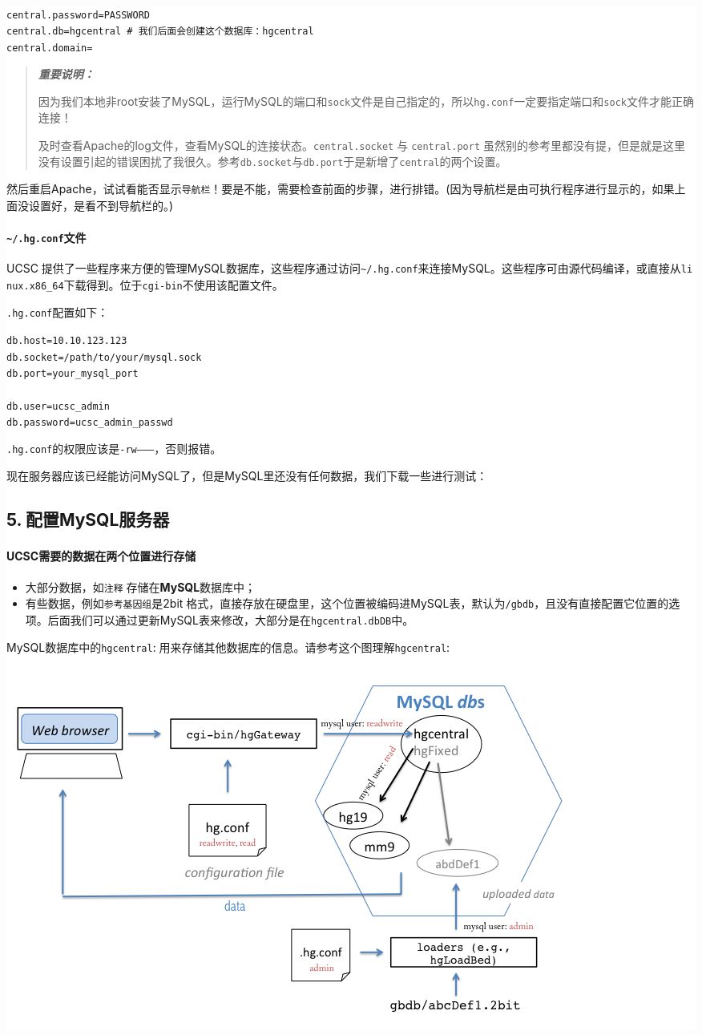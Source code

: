 ```
central.password=PASSWORD
central.db=hgcentral # 我们后面会创建这个数据库：hgcentral
central.domain=
```

> ***重要说明：***
>
> 因为我们本地非root安装了MySQL，运行MySQL的端口和`sock`文件是自己指定的，所以`hg.conf`一定要指定端口和`sock`文件才能正确连接！
>
> 及时查看Apache的log文件，查看MySQL的连接状态。`central.socket` 与 `central.port` 虽然别的参考里都没有提，但是就是这里没有设置引起的错误困扰了我很久。参考`db.socket`与`db.port`于是新增了`central`的两个设置。

然后重启Apache，试试看能否显示`导航栏`！要是不能，需要检查前面的步骤，进行排错。(因为导航栏是由可执行程序进行显示的，如果上面没设置好，是看不到导航栏的。)

#### `~/.hg.conf`文件

UCSC 提供了一些程序来方便的管理MySQL数据库，这些程序通过访问`~/.hg.conf`来连接MySQL。这些程序可由源代码编译，或直接从`linux.x86_64`下载得到。位于`cgi-bin`不使用该配置文件。

`.hg.conf`配置如下：

```
db.host=10.10.123.123
db.socket=/path/to/your/mysql.sock
db.port=your_mysql_port

db.user=ucsc_admin
db.password=ucsc_admin_passwd
```

`.hg.conf`的权限应该是`-rw———`，否则报错。

现在服务器应该已经能访问MySQL了，但是MySQL里还没有任何数据，我们下载一些进行测试：

## 5. 配置MySQL服务器

#### UCSC需要的数据在两个位置进行存储

+ 大部分数据，如`注释` 存储在**MySQL**数据库中；
+ 有些数据，例如`参考基因组`是2bit 格式，直接存放在硬盘里，这个位置被编码进MySQL表，默认为`/gbdb`，且没有直接配置它位置的选项。后面我们可以通过更新MySQL表来修改，大部分是在`hgcentral.dbDB`中。

MySQL数据库中的`hgcentral`: 用来存储其他数据库的信息。请参考这个图理解`hgcentral`: ![](assets/2018-12/genome_browser_2.png)
